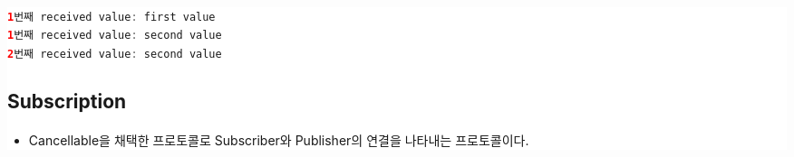 ```swift
1번째 received value: first value
1번째 received value: second value
2번째 received value: second value
```

## Subscription
- Cancellable을 채택한 프로토콜로 Subscriber와 Publisher의 연결을 나타내는 프로토콜이다.

